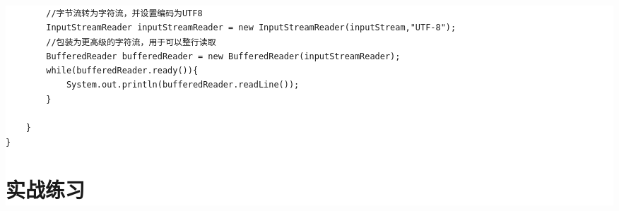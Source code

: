 			
			//字节流转为字符流，并设置编码为UTF8
			InputStreamReader inputStreamReader = new InputStreamReader(inputStream,"UTF-8");
			//包装为更高级的字符流，用于可以整行读取
			BufferedReader bufferedReader = new BufferedReader(inputStreamReader);
			while(bufferedReader.ready()){
				System.out.println(bufferedReader.readLine());
			}
			
		}
	}


# 实战练习
